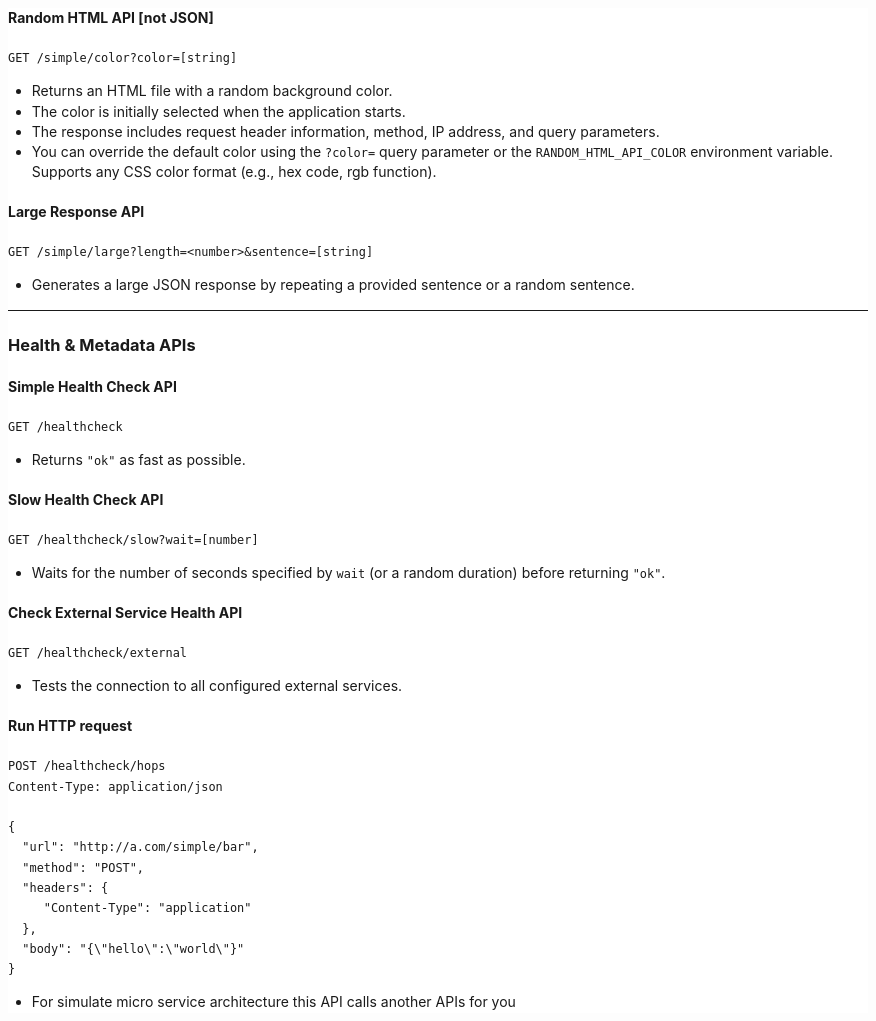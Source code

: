#### Random HTML API **[not JSON]**
```
GET /simple/color?color=[string]
```
- Returns an HTML file with a random background color.
- The color is initially selected when the application starts.
- The response includes request header information, method, IP address, and query parameters.
- You can override the default color using the `?color=` query parameter or the `RANDOM_HTML_API_COLOR` environment variable. Supports any CSS color format (e.g., hex code, rgb function).

#### Large Response API
```
GET /simple/large?length=<number>&sentence=[string]
```
- Generates a large JSON response by repeating a provided sentence or a random sentence.

---

### Health & Metadata APIs

#### Simple Health Check API
```
GET /healthcheck
```
- Returns `"ok"` as fast as possible.

#### Slow Health Check API
```
GET /healthcheck/slow?wait=[number]
```
- Waits for the number of seconds specified by `wait` (or a random duration) before returning `"ok"`.

#### Check External Service Health API
```
GET /healthcheck/external
```
- Tests the connection to all configured external services.

#### Run HTTP request
```
POST /healthcheck/hops
Content-Type: application/json

{
  "url": "http://a.com/simple/bar",
  "method": "POST",
  "headers": {
     "Content-Type": "application"
  },
  "body": "{\"hello\":\"world\"}"
}
```
- For simulate micro service architecture this API calls another APIs for you
